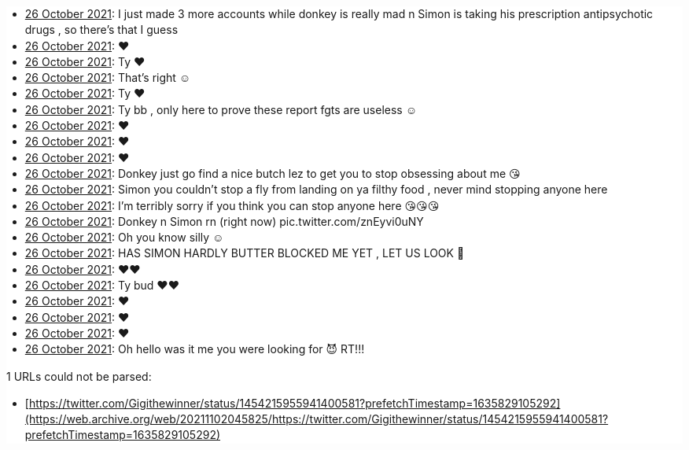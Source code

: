 * [26 October 2021](https://web.archive.org/web/20211026063452/https://twitter.com/Gigithewinner/status/1452821374314090506): I just made 3 more accounts while donkey is really mad n Simon is taking his prescription antipsychotic drugs , so there’s that I guess 
* [26 October 2021](https://web.archive.org/web/20211026061419/https://twitter.com/Gigithewinner/status/1452814408309219328): ❤️ 
* [26 October 2021](https://web.archive.org/web/20211026061409/https://twitter.com/Gigithewinner/status/1452814330467082255): Ty ❤️ 
* [26 October 2021](https://web.archive.org/web/20211026061406/https://twitter.com/Gigithewinner/status/1452814255200292864): That’s right ☺️ 
* [26 October 2021](https://web.archive.org/web/20211026061337/https://twitter.com/Gigithewinner/status/1452814128234512390): Ty ❤️ 
* [26 October 2021](https://web.archive.org/web/20211026061314/https://twitter.com/Gigithewinner/status/1452814037507579904): Ty bb , only here to prove these report fgts are useless ☺️ 
* [26 October 2021](https://web.archive.org/web/20211026061158/https://twitter.com/Gigithewinner/status/1452813582316486657): ❤️ 
* [26 October 2021](https://web.archive.org/web/20211026061106/https://twitter.com/Gigithewinner/status/1452813314304577537): ❤️ 
* [26 October 2021](https://web.archive.org/web/20211026061115/https://twitter.com/Gigithewinner/status/1452813249896980482): ❤️ 
* [26 October 2021](https://web.archive.org/web/20211026060910/https://twitter.com/Gigithewinner/status/1452812619233079306): Donkey just go find a nice butch lez to get you to stop obsessing about me 😘 
* [26 October 2021](https://web.archive.org/web/20211026060740/https://twitter.com/Gigithewinner/status/1452812111793598464): Simon you couldn’t stop a fly from landing on ya filthy food , never mind stopping anyone here 
* [26 October 2021](https://web.archive.org/web/20211026055626/https://twitter.com/Gigithewinner/status/1452808259950321669): I’m terribly sorry if you think you can stop anyone here 😘😘😘 
* [26 October 2021](https://web.archive.org/web/20211026055546/https://twitter.com/Gigithewinner/status/1452807962637049857): Donkey n Simon rn (right now) pic.twitter.com/znEyvi0uNY 
* [26 October 2021](https://web.archive.org/web/20211026052714/https://twitter.com/Gigithewinner/status/1452798172208803846): Oh you know silly ☺️ 
* [26 October 2021](https://web.archive.org/web/20211026054609/https://twitter.com/Gigithewinner/status/1452804740702785539): HAS SIMON HARDLY BUTTER BLOCKED ME YET , LET US LOOK 👀 
* [26 October 2021](https://web.archive.org/web/20211026054358/https://twitter.com/Gigithewinner/status/1452804036240068614): ❤️❤️ 
* [26 October 2021](https://web.archive.org/web/20211026054403/https://twitter.com/Gigithewinner/status/1452803958855061504): Ty bud ❤️❤️ 
* [26 October 2021](https://web.archive.org/web/20211026052714/https://twitter.com/Gigithewinner/status/1452798172208803846): ❤️ 
* [26 October 2021](https://web.archive.org/web/20211026054321/https://twitter.com/Gigithewinner/status/1452803816244629507): ❤️ 
* [26 October 2021](https://web.archive.org/web/20211026053850/https://twitter.com/Gigithewinner/status/1452802211013091333): ❤️ 
* [26 October 2021](https://web.archive.org/web/20211026052714/https://twitter.com/Gigithewinner/status/1452798172208803846): Oh hello was it me you were looking for 😈 RT!!! 

1 URLs could not be parsed:

* [https://twitter.com/Gigithewinner/status/1454215955941400581?prefetchTimestamp=1635829105292](https://web.archive.org/web/20211102045825/https://twitter.com/Gigithewinner/status/1454215955941400581?prefetchTimestamp=1635829105292)
